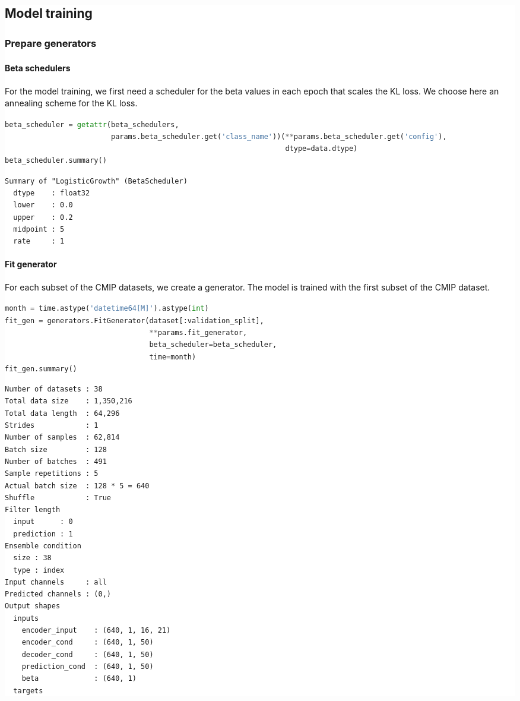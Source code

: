 
## Model training

### Prepare generators

#### Beta schedulers

For the model training, we first need a scheduler for the beta values in each epoch that scales the KL loss. We choose here an annealing scheme for the KL loss.


```python
beta_scheduler = getattr(beta_schedulers,
                         params.beta_scheduler.get('class_name'))(**params.beta_scheduler.get('config'),
                                                                  dtype=data.dtype)
beta_scheduler.summary()
```

    Summary of "LogisticGrowth" (BetaScheduler)
      dtype    : float32
      lower    : 0.0
      upper    : 0.2
      midpoint : 5
      rate     : 1
    

#### Fit generator

For each subset of the CMIP datasets, we create a generator. The model is trained with the first subset of the CMIP dataset.


```python
month = time.astype('datetime64[M]').astype(int)
fit_gen = generators.FitGenerator(dataset[:validation_split],
                                  **params.fit_generator,
                                  beta_scheduler=beta_scheduler,
                                  time=month)
fit_gen.summary()
```

    Number of datasets : 38
    Total data size    : 1,350,216
    Total data length  : 64,296
    Strides            : 1
    Number of samples  : 62,814
    Batch size         : 128
    Number of batches  : 491
    Sample repetitions : 5
    Actual batch size  : 128 * 5 = 640
    Shuffle            : True
    Filter length
      input      : 0
      prediction : 1
    Ensemble condition
      size : 38
      type : index
    Input channels     : all
    Predicted channels : (0,)
    Output shapes
      inputs
        encoder_input    : (640, 1, 16, 21)
        encoder_cond     : (640, 1, 50)
        decoder_cond     : (640, 1, 50)
        prediction_cond  : (640, 1, 50)
        beta             : (640, 1)
      targets